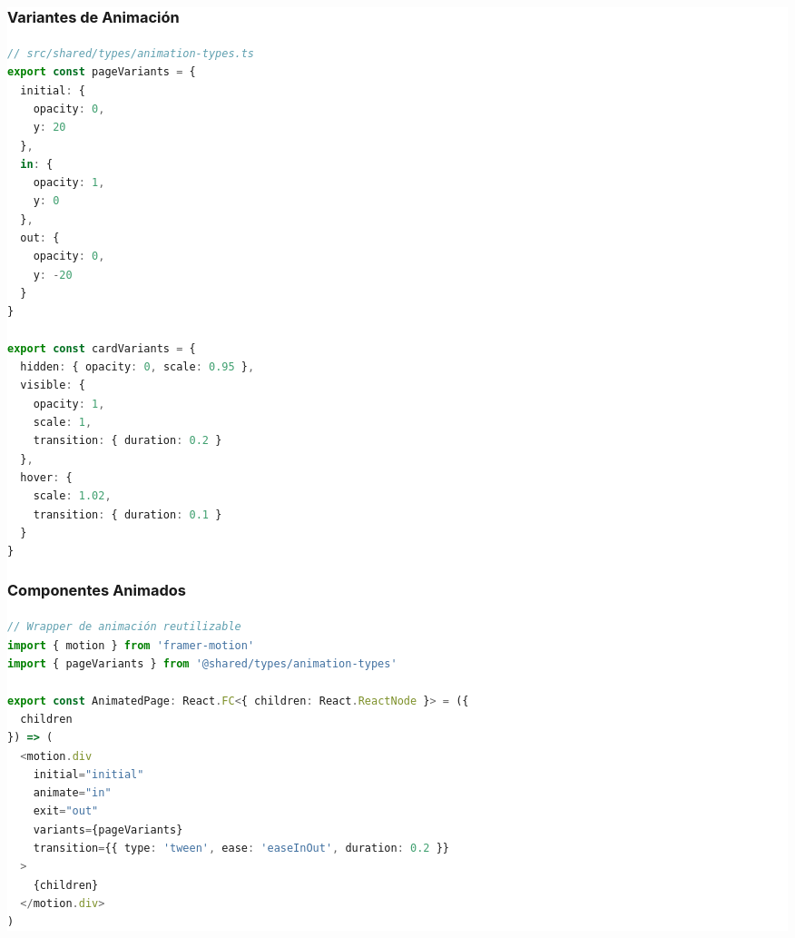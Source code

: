 ### Variantes de Animación

```typescript
// src/shared/types/animation-types.ts
export const pageVariants = {
  initial: {
    opacity: 0,
    y: 20
  },
  in: {
    opacity: 1,
    y: 0
  },
  out: {
    opacity: 0,
    y: -20
  }
}

export const cardVariants = {
  hidden: { opacity: 0, scale: 0.95 },
  visible: {
    opacity: 1,
    scale: 1,
    transition: { duration: 0.2 }
  },
  hover: {
    scale: 1.02,
    transition: { duration: 0.1 }
  }
}
```

### Componentes Animados

```typescript
// Wrapper de animación reutilizable
import { motion } from 'framer-motion'
import { pageVariants } from '@shared/types/animation-types'

export const AnimatedPage: React.FC<{ children: React.ReactNode }> = ({
  children
}) => (
  <motion.div
    initial="initial"
    animate="in"
    exit="out"
    variants={pageVariants}
    transition={{ type: 'tween', ease: 'easeInOut', duration: 0.2 }}
  >
    {children}
  </motion.div>
)
```
